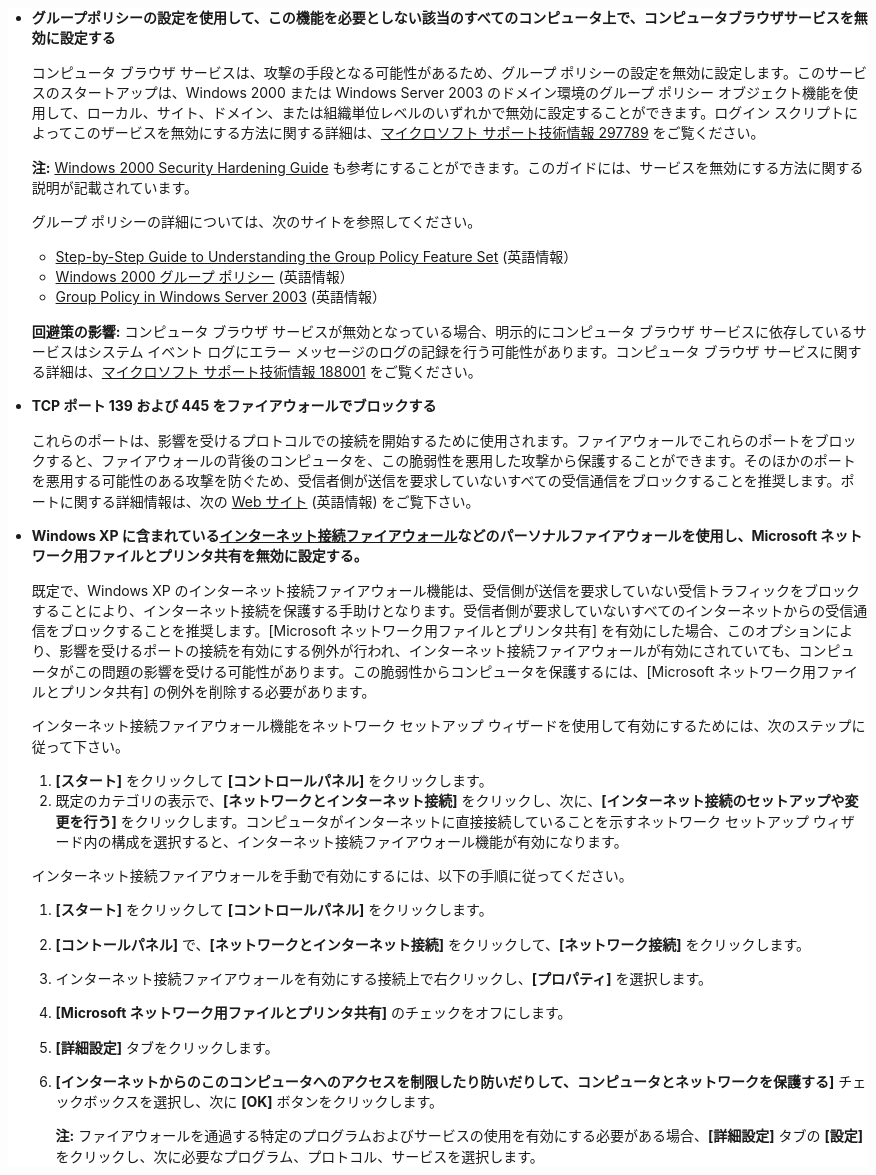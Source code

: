 -   **グループポリシーの設定を使用して、この機能を必要としない該当のすべてのコンピュータ上で、コンピュータブラウザサービスを無効に設定する**

    コンピュータ ブラウザ サービスは、攻撃の手段となる可能性があるため、グループ ポリシーの設定を無効に設定します。このサービスのスタートアップは、Windows 2000 または Windows Server 2003 のドメイン環境のグループ ポリシー オブジェクト機能を使用して、ローカル、サイト、ドメイン、または組織単位レベルのいずれかで無効に設定することができます。ログイン スクリプトによってこのザービスを無効にする方法に関する詳細は、[マイクロソフト サポート技術情報 297789](http://support.microsoft.com/kb/297789) をご覧ください。

    **注:** [Windows 2000 Security Hardening Guide](http://www.microsoft.com/downloads/details.aspx?familyid=15e83186-a2c8-4c8f-a9d0-a0201f639a56&displaylang=en) も参考にすることができます。このガイドには、サービスを無効にする方法に関する説明が記載されています。

    グループ ポリシーの詳細については、次のサイトを参照してください。

    -   [Step-by-Step Guide to Understanding the Group Policy Feature Set](http://www.microsoft.com/technet/prodtechnol/windowsserver2003/technologies/directory/activedirectory/stepbystep/gpfeat.mspx) (英語情報）
    -   [Windows 2000 グループ ポリシー](http://www.microsoft.com/technet/prodtechnol/windows2000serv/howto/grpolwt.mspx) (英語情報）
    -   [Group Policy in Windows Server 2003](http://www.microsoft.com/technet/prodtechnol/windowsserver2003/technologies/management/gp/default.mspx) (英語情報）

    **回避策の影響:** コンピュータ ブラウザ サービスが無効となっている場合、明示的にコンピュータ ブラウザ サービスに依存しているサービスはシステム イベント ログにエラー メッセージのログの記録を行う可能性があります。コンピュータ ブラウザ サービスに関する詳細は、[マイクロソフト サポート技術情報 188001](http://support.microsoft.com/kb/188001) をご覧ください。

-   **TCP ポート 139 および 445 をファイアウォールでブロックする**

    これらのポートは、影響を受けるプロトコルでの接続を開始するために使用されます。ファイアウォールでこれらのポートをブロックすると、ファイアウォールの背後のコンピュータを、この脆弱性を悪用した攻撃から保護することができます。そのほかのポートを悪用する可能性のある攻撃を防ぐため、受信者側が送信を要求していないすべての受信通信をブロックすることを推奨します。ポートに関する詳細情報は、次の [Web サイト](http://www.microsoft.com/technet/prodtechnol/windows2000serv/reskit/cnet/cnfc_por_gdqc.mspx?mfr=true) (英語情報) をご覧下さい。

-   **Windows XP に含まれている**[**インターネット接続ファイアウォール**](http://www.microsoft.com/japan/athome/security/protect/windowsxp/firewall.aspx)**などのパーソナルファイアウォールを使用し、Microsoft ネットワーク用ファイルとプリンタ共有を無効に設定する。**

    既定で、Windows XP のインターネット接続ファイアウォール機能は、受信側が送信を要求していない受信トラフィックをブロックすることにより、インターネット接続を保護する手助けとなります。受信者側が要求していないすべてのインターネットからの受信通信をブロックすることを推奨します。\[Microsoft ネットワーク用ファイルとプリンタ共有\] を有効にした場合、このオプションにより、影響を受けるポートの接続を有効にする例外が行われ、インターネット接続ファイアウォールが有効にされていても、コンピュータがこの問題の影響を受ける可能性があります。この脆弱性からコンピュータを保護するには、\[Microsoft ネットワーク用ファイルとプリンタ共有\] の例外を削除する必要があります。

    インターネット接続ファイアウォール機能をネットワーク セットアップ ウィザードを使用して有効にするためには、次のステップに従って下さい。

    1.  **\[スタート\]** をクリックして **\[コントロールパネル\]** をクリックします。
    2.  既定のカテゴリの表示で、**\[ネットワークとインターネット接続\]** をクリックし、次に、**\[インターネット接続のセットアップや変更を行う\]** をクリックします。コンピュータがインターネットに直接接続していることを示すネットワーク セットアップ ウィザード内の構成を選択すると、インターネット接続ファイアウォール機能が有効になります。

    インターネット接続ファイアウォールを手動で有効にするには、以下の手順に従ってください。

    1.  **\[スタート\]** をクリックして **\[コントロールパネル\]** をクリックします。
    2.  **\[コントールパネル\]** で、**\[ネットワークとインターネット接続\]** をクリックして、**\[ネットワーク接続\]** をクリックします。
    3.  インターネット接続ファイアウォールを有効にする接続上で右クリックし、**\[プロパティ\]** を選択します。
    4.  **\[Microsoft ネットワーク用ファイルとプリンタ共有\]** のチェックをオフにします。
    5.  **\[詳細設定\]** タブをクリックします。
    6.  **\[インターネットからのこのコンピュータへのアクセスを制限したり防いだりして、コンピュータとネットワークを保護する\]** チェックボックスを選択し、次に **\[OK\]** ボタンをクリックします。

        **注:** ファイアウォールを通過する特定のプログラムおよびサービスの使用を有効にする必要がある場合、**\[詳細設定\]** タブの **\[設定\]** をクリックし、次に必要なプログラム、プロトコル、サービスを選択します。
